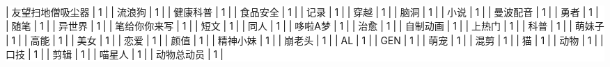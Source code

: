 | 友望扫地僧吸尘器 | 1 |
| 流浪狗 | 1 |
| 健康科普 | 1 |
| 食品安全 | 1 |
| 记录 | 1 |
| 穿越 | 1 |
| 脑洞 | 1 |
| 小说 | 1 |
| 曼波配音 | 1 |
| 勇者 | 1 |
| 随笔 | 1 |
| 异世界 | 1 |
| 笔给你你来写 | 1 |
| 短文 | 1 |
| 同人 | 1 |
| 哆啦A梦 | 1 |
| 治愈 | 1 |
| 自制动画 | 1 |
| 上热门 | 1 |
| 科普 | 1 |
| 萌妹子 | 1 |
| 高能 | 1 |
| 美女 | 1 |
| 恋爱 | 1 |
| 颜值 | 1 |
| 精神小妹 | 1 |
| 崩老头 | 1 |
| AL | 1 |
| GEN | 1 |
| 萌宠 | 1 |
| 混剪 | 1 |
| 猫 | 1 |
| 动物 | 1 |
| 口技 | 1 |
| 剪辑 | 1 |
| 喵星人 | 1 |
| 动物总动员 | 1 |